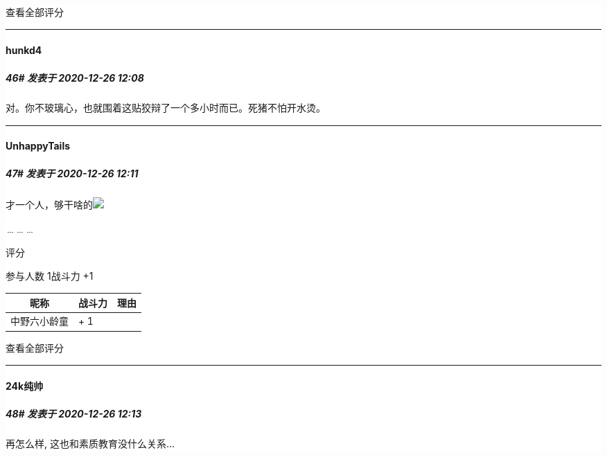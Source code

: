 

查看全部评分






*****

####  hunkd4  
##### 46#       发表于 2020-12-26 12:08




对。你不玻璃心，也就围着这贴狡辩了一个多小时而已。死猪不怕开水烫。







*****

####  UnhappyTails  
##### 47#       发表于 2020-12-26 12:11




才一个人，够干啥的<img src="https://static.saraba1st.com/image/smiley/face2017/049.png" referrerpolicy="no-referrer">



﹍﹍﹍

评分





 参与人数 1战斗力 +1

|昵称|战斗力|理由|
|----|---|---|
| 中野六小龄童| + 1||



查看全部评分






*****

####  24k纯帅  
##### 48#       发表于 2020-12-26 12:13




再怎么样, 这也和素质教育没什么关系...
